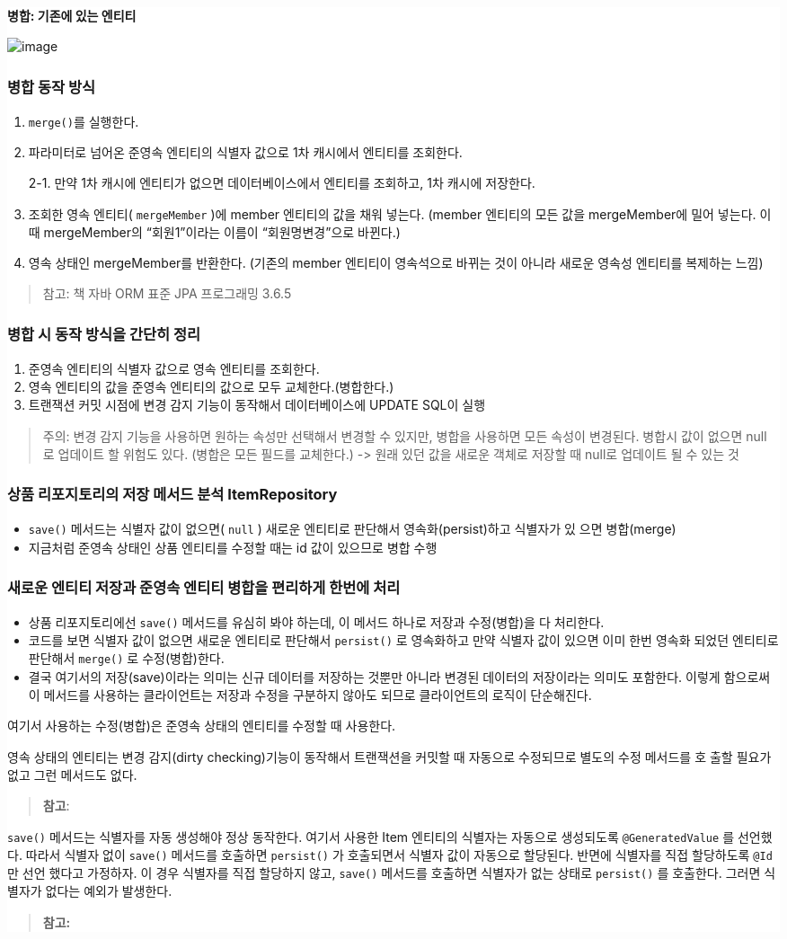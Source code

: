 **병합: 기존에 있는 엔티티**

![image](https://github.com/Hoya324/COW-Spring-1/assets/96857599/30287b94-5f54-483c-a3ae-4823117eed36)


### **병합 동작 방식**

1. `merge()`를 실행한다.
2. 파라미터로 넘어온 준영속 엔티티의 식별자 값으로 1차 캐시에서 엔티티를 조회한다. 
    
    2-1. 만약 1차 캐시에 엔티티가 없으면 데이터베이스에서 엔티티를 조회하고, 1차 캐시에 저장한다.
    
3. 조회한 영속 엔티티( `mergeMember` )에 member 엔티티의 값을 채워 넣는다. (member 엔티티의 모든 값을 mergeMember에 밀어 넣는다. 이때 mergeMember의 “회원1”이라는 이름이 “회원명변경”으로 바뀐다.)
4. 영속 상태인 mergeMember를 반환한다. (기존의 member 엔티티이 영속석으로 바뀌는 것이 아니라 새로운 영속성 엔티티를 복제하는 느낌)

> 참고: 책 자바 ORM 표준 JPA 프로그래밍 3.6.5
> 

### **병합 시 동작 방식을 간단히 정리**

1. 준영속 엔티티의 식별자 값으로 영속 엔티티를 조회한다.
2. 영속 엔티티의 값을 준영속 엔티티의 값으로 모두 교체한다.(병합한다.)
3. 트랜잭션 커밋 시점에 변경 감지 기능이 동작해서 데이터베이스에 UPDATE SQL이 실행

> 주의: 변경 감지 기능을 사용하면 원하는 속성만 선택해서 변경할 수 있지만, 병합을 사용하면 모든 속성이 변경된다. 병합시 값이 없으면 null로 업데이트 할 위험도 있다. 
(병합은 모든 필드를 교체한다.) -> 원래 있던 값을 새로운 객체로 저장할 때 null로 업데이트 될 수 있는 것
> 

### **상품 리포지토리의 저장 메서드 분석 ItemRepository**

- `save()` 메서드는 식별자 값이 없으면( `null` ) 새로운 엔티티로 판단해서 영속화(persist)하고 식별자가 있 으면 병합(merge)
- 지금처럼 준영속 상태인 상품 엔티티를 수정할 때는 id 값이 있으므로 병합 수행

### **새로운 엔티티 저장과 준영속 엔티티 병합을 편리하게 한번에 처리**

- 상품 리포지토리에선 `save()` 메서드를 유심히 봐야 하는데, 이 메서드 하나로 저장과 수정(병합)을 다 처리한다.
- 코드를 보면 식별자 값이 없으면 새로운 엔티티로 판단해서 `persist()` 로 영속화하고 만약 식별자 값이 있으면 이미 한번 영속화 되었던 엔티티로 판단해서 `merge()` 로 수정(병합)한다.
- 결국 여기서의 저장(save)이라는 의미는 신규 데이터를 저장하는 것뿐만 아니라 변경된 데이터의 저장이라는 의미도 포함한다. 이렇게 함으로써 이 메서드를 사용하는 클라이언트는 저장과 수정을 구분하지 않아도 되므로 클라이언트의 로직이 단순해진다.

여기서 사용하는 수정(병합)은 준영속 상태의 엔티티를 수정할 때 사용한다. 

영속 상태의 엔티티는 변경 감지(dirty checking)기능이 동작해서 트랜잭션을 커밋할 때 자동으로 수정되므로 별도의 수정 메서드를 호 출할 필요가 없고 그런 메서드도 없다.

> **참고**:

`save()` 메서드는 식별자를 자동 생성해야 정상 동작한다. 여기서 사용한 Item 엔티티의 식별자는 자동으로 생성되도록 `@GeneratedValue` 를 선언했다. 따라서 식별자 없이 `save()` 메서드를 호출하면 `persist()` 가 호출되면서 식별자 값이 자동으로 할당된다. 
반면에 식별자를 직접 할당하도록 `@Id` 만 선언 했다고 가정하자. 이 경우 식별자를 직접 할당하지 않고, `save()` 메서드를 호출하면 식별자가 없는 상태로 `persist()` 를 호출한다. 그러면 식별자가 없다는 예외가 발생한다.
> 

> **참고:**
